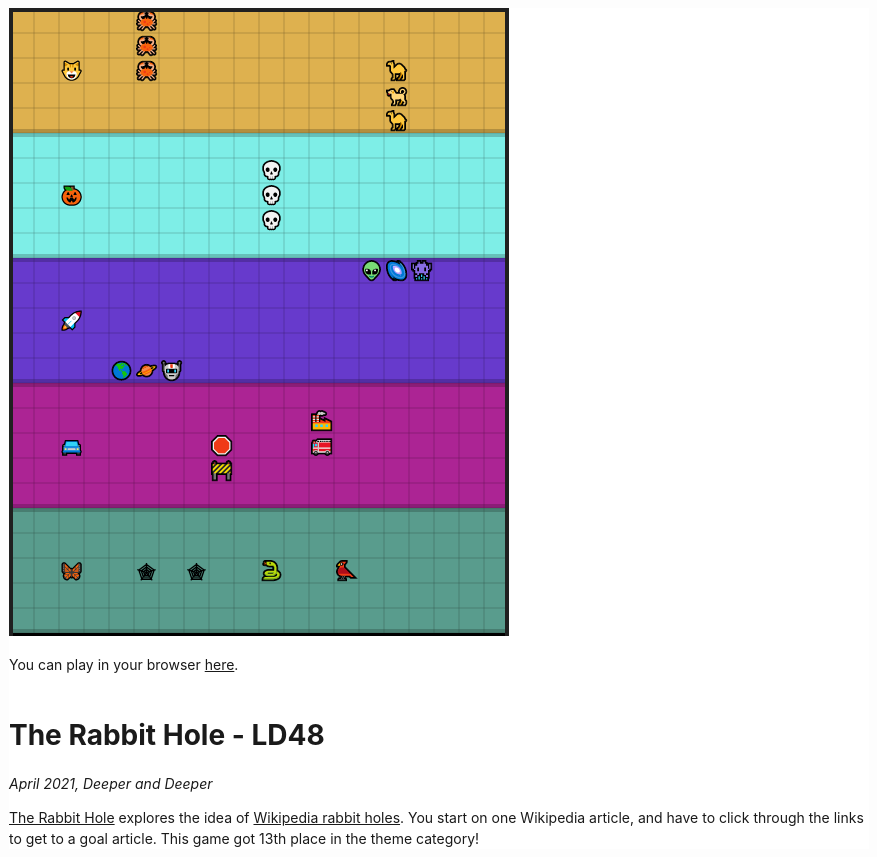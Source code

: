 [![EmojAvoid](/blog/images/ludum-memories/emojavoid.png)](/gallery/emojavoid-ld-47/index)

You can play in your browser [here](/gallery/emojavoid-ld-47/index).

# The Rabbit Hole - LD48

*April 2021, Deeper and Deeper*

[The Rabbit Hole](/gallery/rabbit-hole/index) explores the idea of [Wikipedia rabbit holes](https://en.wikipedia.org/wiki/Wiki_rabbit_hole). You start on one Wikipedia article, and have to click through the links to get to a goal article. This game got 13th place in the theme category!
